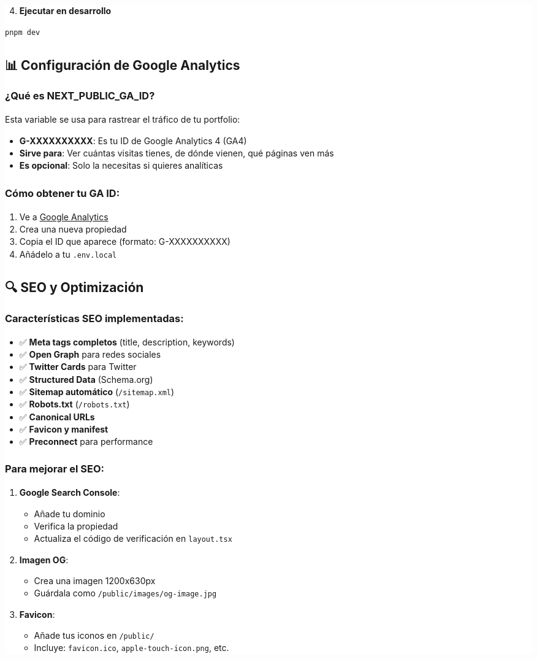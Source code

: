 4. **Ejecutar en desarrollo**

```bash
pnpm dev
```

## 📊 Configuración de Google Analytics

### ¿Qué es NEXT_PUBLIC_GA_ID?

Esta variable se usa para rastrear el tráfico de tu portfolio:

- **G-XXXXXXXXXX**: Es tu ID de Google Analytics 4 (GA4)
- **Sirve para**: Ver cuántas visitas tienes, de dónde vienen, qué páginas ven más
- **Es opcional**: Solo la necesitas si quieres analíticas

### Cómo obtener tu GA ID:

1. Ve a [Google Analytics](https://analytics.google.com/)
2. Crea una nueva propiedad
3. Copia el ID que aparece (formato: G-XXXXXXXXXX)
4. Añádelo a tu `.env.local`

## 🔍 SEO y Optimización

### Características SEO implementadas:

- ✅ **Meta tags completos** (title, description, keywords)
- ✅ **Open Graph** para redes sociales
- ✅ **Twitter Cards** para Twitter
- ✅ **Structured Data** (Schema.org)
- ✅ **Sitemap automático** (`/sitemap.xml`)
- ✅ **Robots.txt** (`/robots.txt`)
- ✅ **Canonical URLs**
- ✅ **Favicon y manifest**
- ✅ **Preconnect** para performance

### Para mejorar el SEO:

1. **Google Search Console**:

   - Añade tu dominio
   - Verifica la propiedad
   - Actualiza el código de verificación en `layout.tsx`

2. **Imagen OG**:

   - Crea una imagen 1200x630px
   - Guárdala como `/public/images/og-image.jpg`

3. **Favicon**:
   - Añade tus iconos en `/public/`
   - Incluye: `favicon.ico`, `apple-touch-icon.png`, etc.
